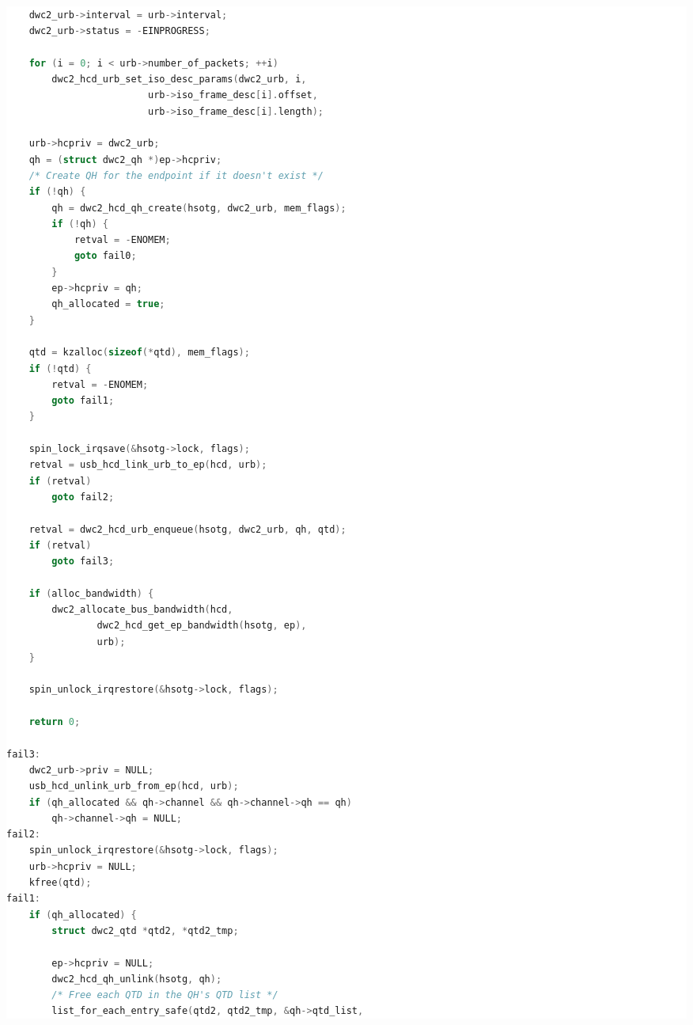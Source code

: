 ```c
	dwc2_urb->interval = urb->interval;
	dwc2_urb->status = -EINPROGRESS;

	for (i = 0; i < urb->number_of_packets; ++i)
		dwc2_hcd_urb_set_iso_desc_params(dwc2_urb, i,
						 urb->iso_frame_desc[i].offset,
						 urb->iso_frame_desc[i].length);

	urb->hcpriv = dwc2_urb;
	qh = (struct dwc2_qh *)ep->hcpriv;
	/* Create QH for the endpoint if it doesn't exist */
	if (!qh) {
		qh = dwc2_hcd_qh_create(hsotg, dwc2_urb, mem_flags);
		if (!qh) {
			retval = -ENOMEM;
			goto fail0;
		}
		ep->hcpriv = qh;
		qh_allocated = true;
	}

	qtd = kzalloc(sizeof(*qtd), mem_flags);
	if (!qtd) {
		retval = -ENOMEM;
		goto fail1;
	}

	spin_lock_irqsave(&hsotg->lock, flags);
	retval = usb_hcd_link_urb_to_ep(hcd, urb);
	if (retval)
		goto fail2;

	retval = dwc2_hcd_urb_enqueue(hsotg, dwc2_urb, qh, qtd);
	if (retval)
		goto fail3;

	if (alloc_bandwidth) {
		dwc2_allocate_bus_bandwidth(hcd,
				dwc2_hcd_get_ep_bandwidth(hsotg, ep),
				urb);
	}

	spin_unlock_irqrestore(&hsotg->lock, flags);

	return 0;

fail3:
	dwc2_urb->priv = NULL;
	usb_hcd_unlink_urb_from_ep(hcd, urb);
	if (qh_allocated && qh->channel && qh->channel->qh == qh)
		qh->channel->qh = NULL;
fail2:
	spin_unlock_irqrestore(&hsotg->lock, flags);
	urb->hcpriv = NULL;
	kfree(qtd);
fail1:
	if (qh_allocated) {
		struct dwc2_qtd *qtd2, *qtd2_tmp;

		ep->hcpriv = NULL;
		dwc2_hcd_qh_unlink(hsotg, qh);
		/* Free each QTD in the QH's QTD list */
		list_for_each_entry_safe(qtd2, qtd2_tmp, &qh->qtd_list,
```
